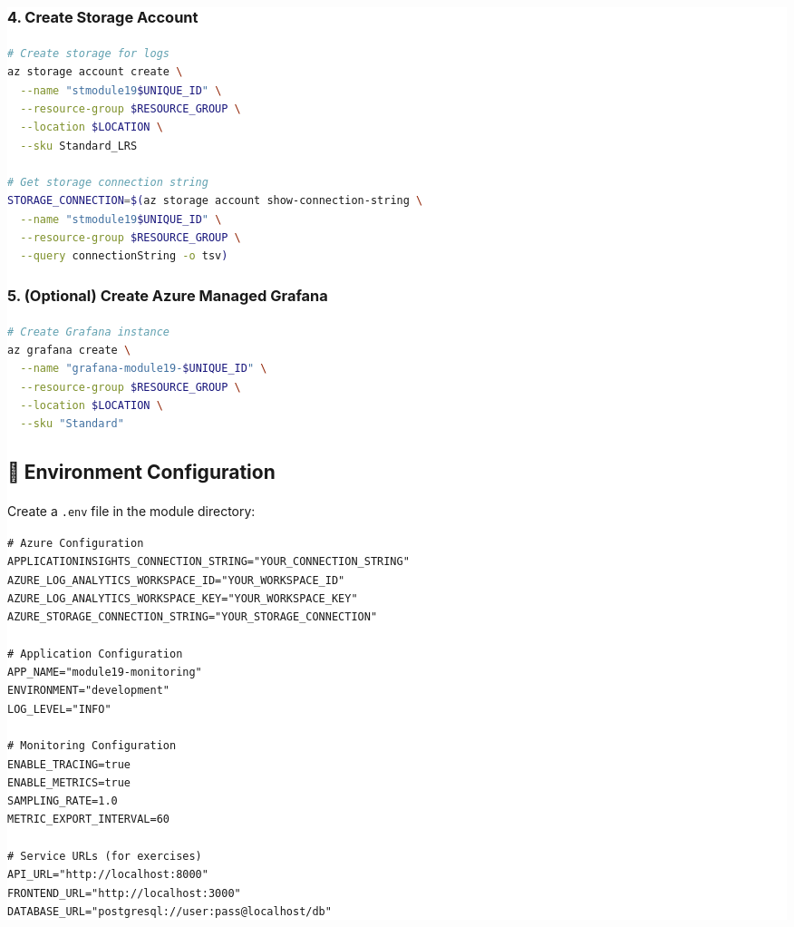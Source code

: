 
### 4. Create Storage Account

```bash
# Create storage for logs
az storage account create \
  --name "stmodule19$UNIQUE_ID" \
  --resource-group $RESOURCE_GROUP \
  --location $LOCATION \
  --sku Standard_LRS

# Get storage connection string
STORAGE_CONNECTION=$(az storage account show-connection-string \
  --name "stmodule19$UNIQUE_ID" \
  --resource-group $RESOURCE_GROUP \
  --query connectionString -o tsv)
```

### 5. (Optional) Create Azure Managed Grafana

```bash
# Create Grafana instance
az grafana create \
  --name "grafana-module19-$UNIQUE_ID" \
  --resource-group $RESOURCE_GROUP \
  --location $LOCATION \
  --sku "Standard"
```

## 🔧 Environment Configuration

Create a `.env` file in the module directory:

```env
# Azure Configuration
APPLICATIONINSIGHTS_CONNECTION_STRING="YOUR_CONNECTION_STRING"
AZURE_LOG_ANALYTICS_WORKSPACE_ID="YOUR_WORKSPACE_ID"
AZURE_LOG_ANALYTICS_WORKSPACE_KEY="YOUR_WORKSPACE_KEY"
AZURE_STORAGE_CONNECTION_STRING="YOUR_STORAGE_CONNECTION"

# Application Configuration
APP_NAME="module19-monitoring"
ENVIRONMENT="development"
LOG_LEVEL="INFO"

# Monitoring Configuration
ENABLE_TRACING=true
ENABLE_METRICS=true
SAMPLING_RATE=1.0
METRIC_EXPORT_INTERVAL=60

# Service URLs (for exercises)
API_URL="http://localhost:8000"
FRONTEND_URL="http://localhost:3000"
DATABASE_URL="postgresql://user:pass@localhost/db"
```
